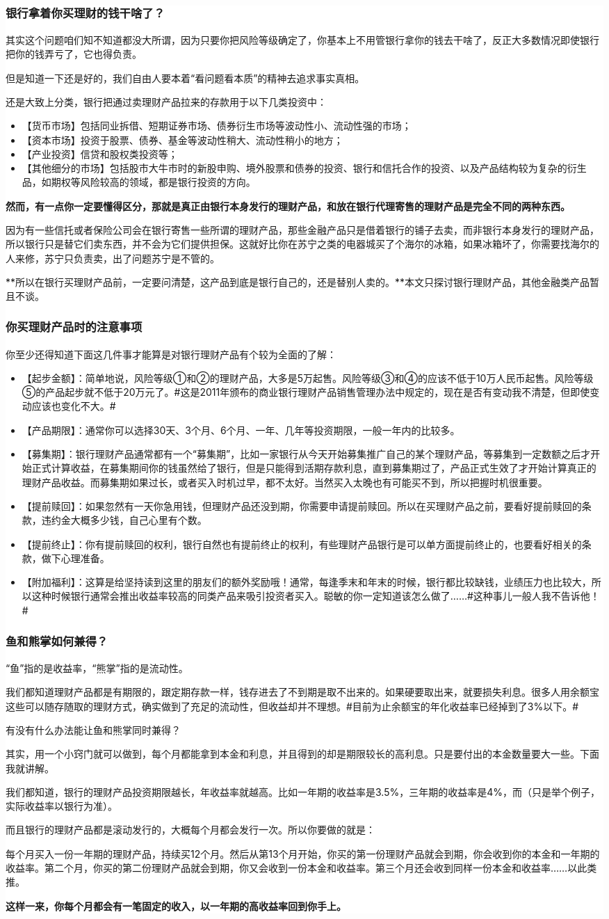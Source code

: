 ### 银行拿着你买理财的钱干啥了？

其实这个问题咱们知不知道都没大所谓，因为只要你把风险等级确定了，你基本上不用管银行拿你的钱去干啥了，反正大多数情况即使银行把你的钱弄亏了，它也得负责。

但是知道一下还是好的，我们自由人要本着“看问题看本质”的精神去追求事实真相。

还是大致上分类，银行把通过卖理财产品拉来的存款用于以下几类投资中：

* 【货币市场】包括同业拆借、短期证券市场、债券衍生市场等波动性小、流动性强的市场；
* 【资本市场】投资于股票、债券、基金等波动性稍大、流动性稍小的地方；
* 【产业投资】信贷和股权类投资等；
* 【其他细分的市场】包括股市大牛市时的新股申购、境外股票和债券的投资、银行和信托合作的投资、以及产品结构较为复杂的衍生品，如期权等风险较高的领域，都是银行投资的方向。


**然而，有一点你一定要懂得区分，那就是真正由银行本身发行的理财产品，和放在银行代理寄售的理财产品是完全不同的两种东西。**

因为有一些信托或者保险公司会在银行寄售一些所谓的理财产品，那些金融产品只是借着银行的铺子去卖，而非银行本身发行的理财产品，所以银行只是替它们卖东西，并不会为它们提供担保。这就好比你在苏宁之类的电器城买了个海尔的冰箱，如果冰箱坏了，你需要找海尔的人来修，苏宁只负责卖，出了问题苏宁是不管的。

**所以在银行买理财产品前，一定要问清楚，这产品到底是银行自己的，还是替别人卖的。**本文只探讨银行理财产品，其他金融类产品暂且不谈。


### 你买理财产品时的注意事项

你至少还得知道下面这几件事才能算是对银行理财产品有个较为全面的了解：

* 【起步金额】：简单地说，风险等级①和②的理财产品，大多是5万起售。风险等级③和④的应该不低于10万人民币起售。风险等级⑤的产品起步就不低于20万元了。#这是2011年颁布的商业银行理财产品销售管理办法中规定的，现在是否有变动我不清楚，但即使变动应该也变化不大。#

* 【产品期限】：通常你可以选择30天、3个月、6个月、一年、几年等投资期限，一般一年内的比较多。

* 【募集期】：银行理财产品通常都有一个“募集期”，比如一家银行从今天开始募集推广自己的某个理财产品，等募集到一定数额之后才开始正式计算收益，在募集期间你的钱虽然给了银行，但是只能得到活期存款利息，直到募集期过了，产品正式生效了才开始计算真正的理财产品收益。而募集期如果过长，或者买入时机过早，都不太好。当然买入太晚也有可能买不到，所以把握时机很重要。

* 【提前赎回】：如果忽然有一天你急用钱，但理财产品还没到期，你需要申请提前赎回。所以在买理财产品之前，要看好提前赎回的条款，违约金大概多少钱，自己心里有个数。

* 【提前终止】：你有提前赎回的权利，银行自然也有提前终止的权利，有些理财产品银行是可以单方面提前终止的，也要看好相关的条款，做下心理准备。

* 【附加福利】：这算是给坚持读到这里的朋友们的额外奖励哦！通常，每逢季末和年末的时候，银行都比较缺钱，业绩压力也比较大，所以这种时候银行通常会推出收益率较高的同类产品来吸引投资者买入。聪敏的你一定知道该怎么做了……#这种事儿一般人我不告诉他！#


### 鱼和熊掌如何兼得？

“鱼”指的是收益率，“熊掌”指的是流动性。

我们都知道理财产品都是有期限的，跟定期存款一样，钱存进去了不到期是取不出来的。如果硬要取出来，就要损失利息。很多人用余额宝这些可以随存随取的理财方式，确实做到了充足的流动性，但收益却并不理想。#目前为止余额宝的年化收益率已经掉到了3%以下。#

有没有什么办法能让鱼和熊掌同时兼得？

其实，用一个小窍门就可以做到，每个月都能拿到本金和利息，并且得到的却是期限较长的高利息。只是要付出的本金数量要大一些。下面我就讲解。

我们都知道，银行的理财产品投资期限越长，年收益率就越高。比如一年期的收益率是3.5%，三年期的收益率是4%，而（只是举个例子，实际收益率以银行为准）。

而且银行的理财产品都是滚动发行的，大概每个月都会发行一次。所以你要做的就是：

每个月买入一份一年期的理财产品，持续买12个月。然后从第13个月开始，你买的第一份理财产品就会到期，你会收到你的本金和一年期的收益率。第二个月，你买的第二份理财产品就会到期，你又会收到一份本金和收益率。第三个月还会收到同样一份本金和收益率……以此类推。

**这样一来，你每个月都会有一笔固定的收入，以一年期的高收益率回到你手上。**
